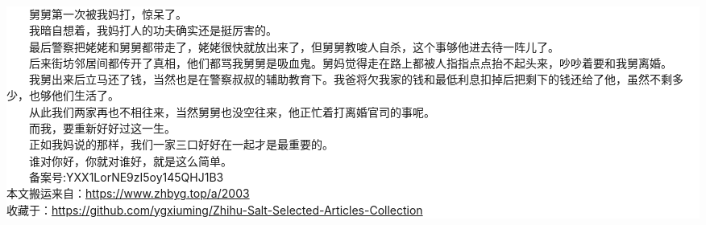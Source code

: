 &emsp;&emsp;舅舅第一次被我妈打，惊呆了。  
&emsp;&emsp;我暗自想着，我妈打人的功夫确实还是挺厉害的。  
&emsp;&emsp;最后警察把姥姥和舅舅都带走了，姥姥很快就放出来了，但舅舅教唆人自杀，这个事够他进去待一阵儿了。  
&emsp;&emsp;后来街坊邻居间都传开了真相，他们都骂我舅舅是吸血鬼。舅妈觉得走在路上都被人指指点点抬不起头来，吵吵着要和我舅离婚。  
&emsp;&emsp;我舅出来后立马还了钱，当然也是在警察叔叔的辅助教育下。我爸将欠我家的钱和最低利息扣掉后把剩下的钱还给了他，虽然不剩多少，也够他们生活了。  
&emsp;&emsp;从此我们两家再也不相往来，当然舅舅也没空往来，他正忙着打离婚官司的事呢。  
&emsp;&emsp;而我，要重新好好过这一生。  
&emsp;&emsp;正如我妈说的那样，我们一家三口好好在一起才是最重要的。  
&emsp;&emsp;谁对你好，你就对谁好，就是这么简单。  
&emsp;&emsp;备案号:YXX1LorNE9zI5oy145QHJ1B3  
本文搬运来自：https://www.zhbyg.top/a/2003  
 收藏于：https://github.com/ygxiuming/Zhihu-Salt-Selected-Articles-Collection